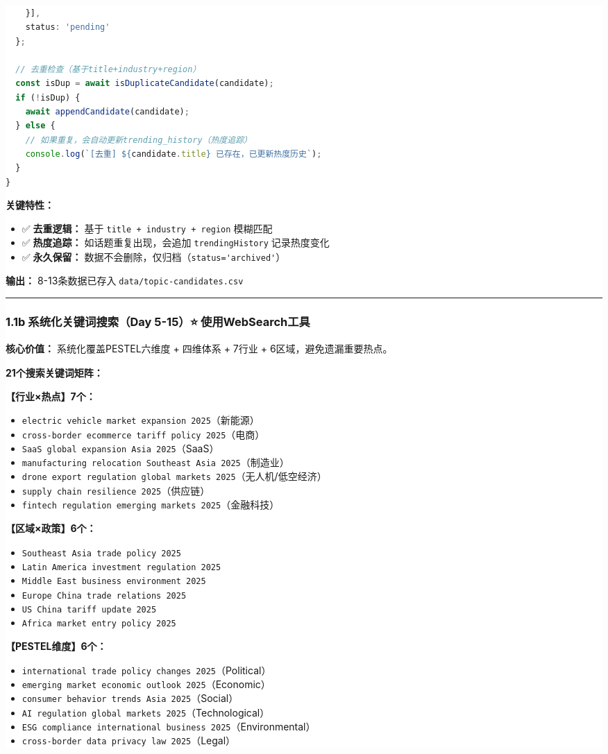 ```typescript
    }],
    status: 'pending'
  };

  // 去重检查（基于title+industry+region）
  const isDup = await isDuplicateCandidate(candidate);
  if (!isDup) {
    await appendCandidate(candidate);
  } else {
    // 如果重复，会自动更新trending_history（热度追踪）
    console.log(`[去重] ${candidate.title} 已存在，已更新热度历史`);
  }
}
```

**关键特性：**
- ✅ **去重逻辑：** 基于 `title + industry + region` 模糊匹配
- ✅ **热度追踪：** 如话题重复出现，会追加 `trendingHistory` 记录热度变化
- ✅ **永久保留：** 数据不会删除，仅归档（`status='archived'`）

**输出：** 8-13条数据已存入 `data/topic-candidates.csv`

---

### 1.1b 系统化关键词搜索（Day 5-15）⭐ 使用WebSearch工具

**核心价值：** 系统化覆盖PESTEL六维度 + 四维体系 + 7行业 + 6区域，避免遗漏重要热点。

**21个搜索关键词矩阵：**

**【行业×热点】7个：**
- `electric vehicle market expansion 2025`（新能源）
- `cross-border ecommerce tariff policy 2025`（电商）
- `SaaS global expansion Asia 2025`（SaaS）
- `manufacturing relocation Southeast Asia 2025`（制造业）
- `drone export regulation global markets 2025`（无人机/低空经济）
- `supply chain resilience 2025`（供应链）
- `fintech regulation emerging markets 2025`（金融科技）

**【区域×政策】6个：**
- `Southeast Asia trade policy 2025`
- `Latin America investment regulation 2025`
- `Middle East business environment 2025`
- `Europe China trade relations 2025`
- `US China tariff update 2025`
- `Africa market entry policy 2025`

**【PESTEL维度】6个：**
- `international trade policy changes 2025`（Political）
- `emerging market economic outlook 2025`（Economic）
- `consumer behavior trends Asia 2025`（Social）
- `AI regulation global markets 2025`（Technological）
- `ESG compliance international business 2025`（Environmental）
- `cross-border data privacy law 2025`（Legal）
